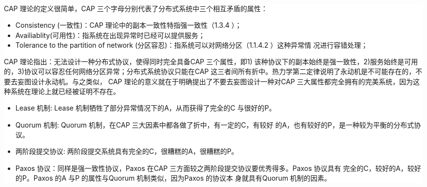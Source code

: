 CAP 理论的定义很简单，CAP 三个字母分别代表了分布式系统中三个相互矛盾的属性：

- Consistency (一致性)：CAP 理论中的副本一致性特指强一致性（1.3.4 ）；
- Availiablity(可用性)：指系统在出现异常时已经可以提供服务；
- Tolerance to the partition of network (分区容忍)：指系统可以对网络分区（1.1.4.2 ）这种异常情 况进行容错处理；

CAP 理论指出：无法设计一种分布式协议，使得同时完全具备CAP 三个属性，即1) 该种协议下的副本始终是强一致性，2)服务始终是可用的，3)协议可以容忍任何网络分区异常；分布式系统协议只能在CAP 这三者间所有折中。热力学第二定律说明了永动机是不可能存在的，不要去妄图设计永动机。与之类似， CAP 理论的意义就在于明确提出了不要去妄图设计一种对CAP 三大属性都完全拥有的完美系统，因为这种系统在理论上就已经被证明不存在。

-  Lease 机制: Lease 机制牺牲了部分异常情况下的A，从而获得了完全的C 与很好的P。
-  Quorum 机制: Quorum 机制，在CAP 三大因素中都各做了折中，有一定的C，有较好 的A，也有较好的P，是一种较为平衡的分布式协议。

- 两阶段提交协议: 两阶段提交系统具有完全的C，很糟糕的A，很糟糕的P。
- Paxos 协议：同样是强一致性协议，Paxos 在CAP 三方面较之两阶段提交协议要优秀得多。Paxos 协议具有 完全的C，较好的A，较好的P。Paxos 的A 与P 的属性与Quorum 机制类似，因为Paxos 的协议本 身就具有Quorum 机制的因素。
